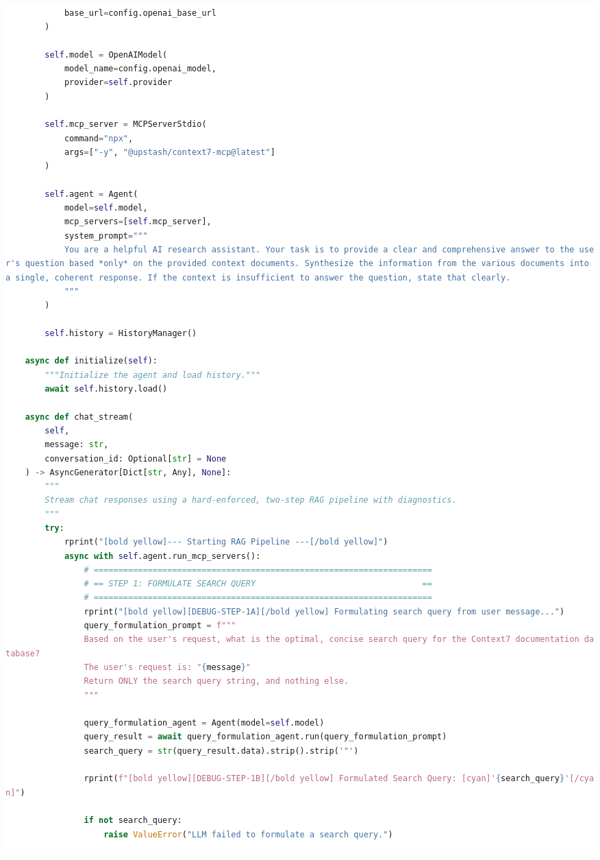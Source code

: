 ```python
            base_url=config.openai_base_url
        )
        
        self.model = OpenAIModel(
            model_name=config.openai_model,
            provider=self.provider
        )
        
        self.mcp_server = MCPServerStdio(
            command="npx",
            args=["-y", "@upstash/context7-mcp@latest"]
        )
        
        self.agent = Agent(
            model=self.model,
            mcp_servers=[self.mcp_server],
            system_prompt="""
            You are a helpful AI research assistant. Your task is to provide a clear and comprehensive answer to the user's question based *only* on the provided context documents. Synthesize the information from the various documents into a single, coherent response. If the context is insufficient to answer the question, state that clearly.
            """
        )
        
        self.history = HistoryManager()
    
    async def initialize(self):
        """Initialize the agent and load history."""
        await self.history.load()
    
    async def chat_stream(
        self, 
        message: str, 
        conversation_id: Optional[str] = None
    ) -> AsyncGenerator[Dict[str, Any], None]:
        """
        Stream chat responses using a hard-enforced, two-step RAG pipeline with diagnostics.
        """
        try:
            rprint("[bold yellow]--- Starting RAG Pipeline ---[/bold yellow]")
            async with self.agent.run_mcp_servers():
                # =====================================================================
                # == STEP 1: FORMULATE SEARCH QUERY                                  ==
                # =====================================================================
                rprint("[bold yellow][DEBUG-STEP-1A][/bold yellow] Formulating search query from user message...")
                query_formulation_prompt = f"""
                Based on the user's request, what is the optimal, concise search query for the Context7 documentation database?
                The user's request is: "{message}"
                Return ONLY the search query string, and nothing else.
                """
                
                query_formulation_agent = Agent(model=self.model)
                query_result = await query_formulation_agent.run(query_formulation_prompt)
                search_query = str(query_result.data).strip().strip('"')

                rprint(f"[bold yellow][DEBUG-STEP-1B][/bold yellow] Formulated Search Query: [cyan]'{search_query}'[/cyan]")

                if not search_query:
                    raise ValueError("LLM failed to formulate a search query.")
                
```